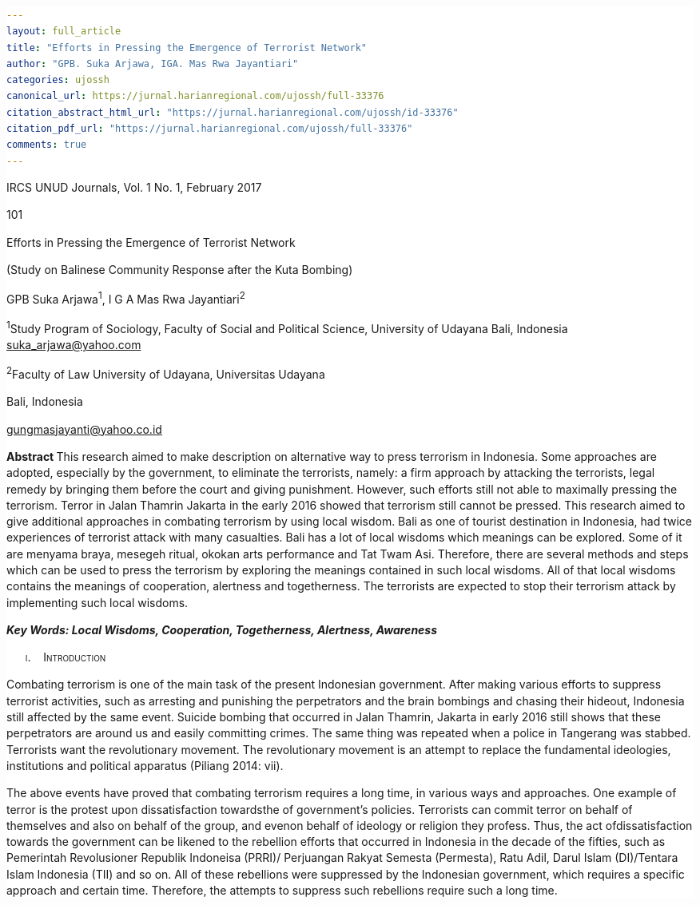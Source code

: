 ```yaml
---
layout: full_article
title: "Efforts in Pressing the Emergence of Terrorist Network"
author: "GPB. Suka Arjawa, IGA. Mas Rwa Jayantiari"
categories: ujossh
canonical_url: https://jurnal.harianregional.com/ujossh/full-33376 
citation_abstract_html_url: "https://jurnal.harianregional.com/ujossh/id-33376"
citation_pdf_url: "https://jurnal.harianregional.com/ujossh/full-33376"  
comments: true
---
```


<p><span class="font0">IRCS UNUD Journals, Vol. 1 No. 1, February 2017</span></p>
<p><span class="font0">101</span></p>
<p><span class="font3">Efforts in Pressing the Emergence of Terrorist Network</span></p>
<p><span class="font3">(Study on Balinese Community Response after the Kuta Bombing)</span></p>
<p><span class="font2">GPB Suka Arjawa<sup>1</sup>, I G A Mas Rwa Jayantiari<sup>2</sup></span></p>
<p><span class="font2"><sup>1</sup>Study Program of Sociology, Faculty of Social and Political Science, University of Udayana Bali, Indonesia </span><a href="mailto:suka_arjawa@yahoo.com"><span class="font2">suka_arjawa@yahoo.com</span></a></p>
<p><span class="font2"><sup>2</sup>Faculty of Law University of Udayana, Universitas Udayana</span></p>
<p><span class="font2">Bali, Indonesia</span></p>
<p><a href="mailto:gungmasjayanti@yahoo.co.id"><span class="font2">gungmasjayanti@yahoo.co.id</span></a></p>
<p><span class="font2" style="font-weight:bold;">Abstract </span><span class="font2">This research aimed to make description on alternative way to press terrorism in Indonesia. Some approaches are adopted, especially by the government, to eliminate the terrorists, namely: a firm approach by attacking the terrorists, legal remedy by bringing them before the court and giving punishment. However, such efforts still not able to maximally pressing the terrorism. Terror in Jalan Thamrin Jakarta in the early 2016 showed that terrorism still cannot be pressed. This research aimed to give additional approaches in combating terrorism by using local wisdom. Bali as one of tourist destination in Indonesia, had twice experiences of terrorist attack with many casualties. Bali has a lot of local wisdoms which meanings can be explored. Some of it are menyama braya, mesegeh ritual, okokan arts performance and Tat Twam Asi. Therefore, there are several methods and steps which can be used to press the terrorism by exploring the meanings contained in such local wisdoms. All of that local wisdoms contains the meanings of cooperation, alertness and togetherness. The terrorists are expected to stop their terrorism attack by implementing such local wisdoms.</span></p>
<p><span class="font2" style="font-weight:bold;font-style:italic;">Key Words: Local Wisdoms, Cooperation, Togetherness, Alertness, Awareness</span></p>
<ul style="list-style:none;"><li>
<p><span class="font2" style="font-variant:small-caps;">i. &nbsp;&nbsp;&nbsp;Introduction</span></p></li></ul>
<p><span class="font2">Combating terrorism is one of the main task of the present Indonesian government. After making various efforts to suppress terrorist activities, such as arresting and punishing the perpetrators and the brain bombings and chasing their hideout, Indonesia still affected by the same event. Suicide bombing that occurred in Jalan Thamrin, Jakarta in early 2016 still shows that these perpetrators are around us and easily committing crimes. The same thing was repeated when a police in Tangerang was stabbed. Terrorists want the revolutionary movement. The revolutionary movement is an attempt to replace the fundamental ideologies, institutions and political apparatus (Piliang 2014: vii).</span></p>
<p><span class="font2">The above events have proved that combating terrorism requires a long time, in various ways and approaches. One example of terror is the protest upon dissatisfaction towardsthe of government’s policies. Terrorists can commit terror on behalf of themselves and also on behalf of the group, and evenon behalf of ideology or religion they profess. Thus, the act ofdissatisfaction towards the government can be likened to the rebellion efforts that occurred in Indonesia in the decade of the fifties, such as Pemerintah Revolusioner Republik Indoneisa (PRRI)/ Perjuangan Rakyat Semesta (Permesta), Ratu Adil, Darul Islam (DI)/Tentara Islam Indonesia (TII) and so on. All of these rebellions were suppressed by the Indonesian government, which requires a specific approach and certain time. Therefore, the attempts to suppress such rebellions require such a long time.</span></p>